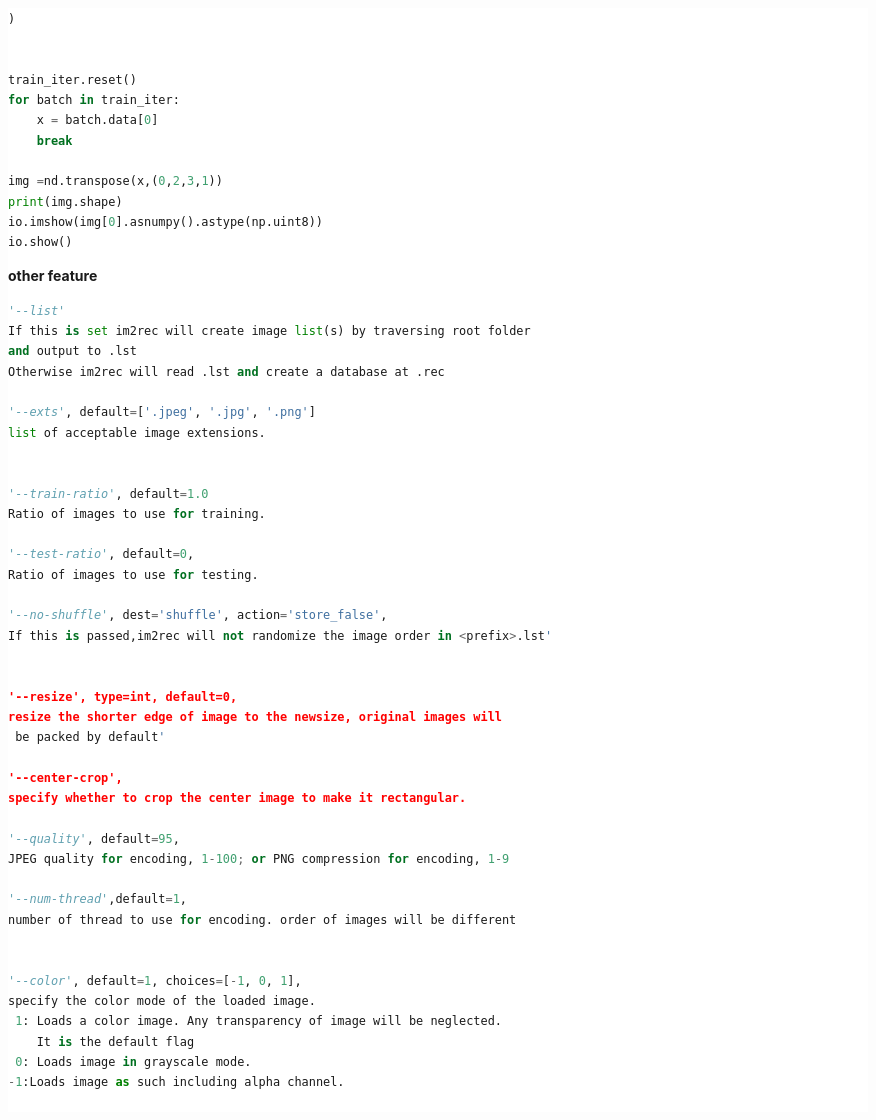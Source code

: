 ```python
)

  
train_iter.reset()  
for batch in train_iter:  
    x = batch.data[0]  
    break  
  
img =nd.transpose(x,(0,2,3,1))  
print(img.shape)  
io.imshow(img[0].asnumpy().astype(np.uint8))  
io.show()

```
**other feature**
```python
'--list' 
If this is set im2rec will create image list(s) by traversing root folder 
and output to .lst
Otherwise im2rec will read .lst and create a database at .rec

'--exts', default=['.jpeg', '.jpg', '.png'] 
list of acceptable image extensions.


'--train-ratio', default=1.0
Ratio of images to use for training.

'--test-ratio', default=0,  
Ratio of images to use for testing.

'--no-shuffle', dest='shuffle', action='store_false',  
If this is passed,im2rec will not randomize the image order in <prefix>.lst'


'--resize', type=int, default=0,  
resize the shorter edge of image to the newsize, original images will 
 be packed by default'

'--center-crop',  
specify whether to crop the center image to make it rectangular.

'--quality', default=95,  
JPEG quality for encoding, 1-100; or PNG compression for encoding, 1-9

'--num-thread',default=1,  
number of thread to use for encoding. order of images will be different


'--color', default=1, choices=[-1, 0, 1],  
specify the color mode of the loaded image.
 1: Loads a color image. Any transparency of image will be neglected. 
    It is the default flag 
 0: Loads image in grayscale mode.
-1:Loads image as such including alpha channel. 
    


```

